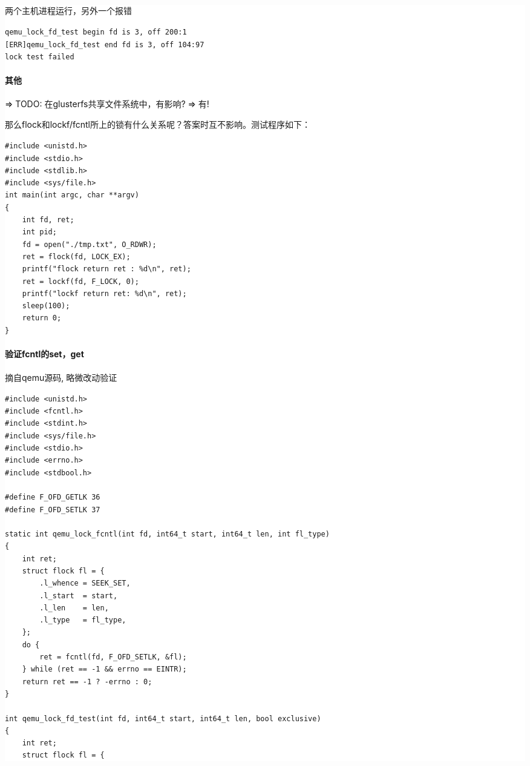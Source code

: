 两个主机进程运行，另外一个报错
```
qemu_lock_fd_test begin fd is 3, off 200:1
[ERR]qemu_lock_fd_test end fd is 3, off 104:97
lock test failed
```

#### 其他

=> TODO: 在glusterfs共享文件系统中，有影响? => 有!

那么flock和lockf/fcntl所上的锁有什么关系呢？答案时互不影响。测试程序如下：

```
#include <unistd.h>
#include <stdio.h>
#include <stdlib.h>
#include <sys/file.h>
int main(int argc, char **argv)
{
    int fd, ret;
    int pid;
    fd = open("./tmp.txt", O_RDWR);
    ret = flock(fd, LOCK_EX);
    printf("flock return ret : %d\n", ret);
    ret = lockf(fd, F_LOCK, 0);
    printf("lockf return ret: %d\n", ret);
    sleep(100);
    return 0;
}
```

#### 验证fcntl的set，get

摘自qemu源码, 略微改动验证
```
#include <unistd.h>
#include <fcntl.h>
#include <stdint.h>
#include <sys/file.h>
#include <stdio.h>
#include <errno.h>
#include <stdbool.h>

#define F_OFD_GETLK 36
#define F_OFD_SETLK 37

static int qemu_lock_fcntl(int fd, int64_t start, int64_t len, int fl_type)
{
    int ret;
    struct flock fl = {
        .l_whence = SEEK_SET,
        .l_start  = start,
        .l_len    = len,
        .l_type   = fl_type,
    };
    do {
        ret = fcntl(fd, F_OFD_SETLK, &fl);
    } while (ret == -1 && errno == EINTR);
    return ret == -1 ? -errno : 0;
}

int qemu_lock_fd_test(int fd, int64_t start, int64_t len, bool exclusive)
{
    int ret;
    struct flock fl = {
```